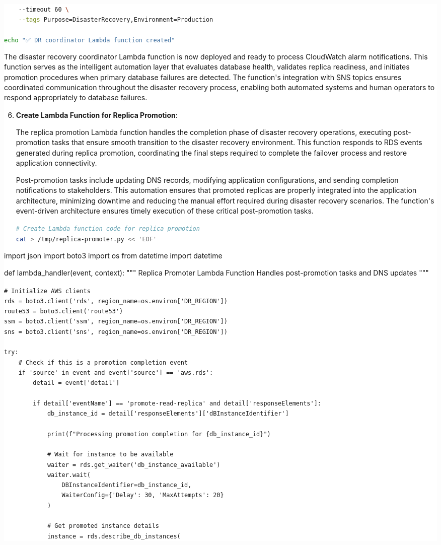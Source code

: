    ```bash
       --timeout 60 \
       --tags Purpose=DisasterRecovery,Environment=Production
   
   echo "✅ DR coordinator Lambda function created"
   ```

   The disaster recovery coordinator Lambda function is now deployed and ready to process CloudWatch alarm notifications. This function serves as the intelligent automation layer that evaluates database health, validates replica readiness, and initiates promotion procedures when primary database failures are detected. The function's integration with SNS topics ensures coordinated communication throughout the disaster recovery process, enabling both automated systems and human operators to respond appropriately to database failures.

6. **Create Lambda Function for Replica Promotion**:

   The replica promotion Lambda function handles the completion phase of disaster recovery operations, executing post-promotion tasks that ensure smooth transition to the disaster recovery environment. This function responds to RDS events generated during replica promotion, coordinating the final steps required to complete the failover process and restore application connectivity.

   Post-promotion tasks include updating DNS records, modifying application configurations, and sending completion notifications to stakeholders. This automation ensures that promoted replicas are properly integrated into the application architecture, minimizing downtime and reducing the manual effort required during disaster recovery scenarios. The function's event-driven architecture ensures timely execution of these critical post-promotion tasks.

   ```bash
   # Create Lambda function code for replica promotion
   cat > /tmp/replica-promoter.py << 'EOF'
import json
import boto3
import os
from datetime import datetime

def lambda_handler(event, context):
    """
    Replica Promoter Lambda Function
    Handles post-promotion tasks and DNS updates
    """
    
    # Initialize AWS clients
    rds = boto3.client('rds', region_name=os.environ['DR_REGION'])
    route53 = boto3.client('route53')
    ssm = boto3.client('ssm', region_name=os.environ['DR_REGION'])
    sns = boto3.client('sns', region_name=os.environ['DR_REGION'])
    
    try:
        # Check if this is a promotion completion event
        if 'source' in event and event['source'] == 'aws.rds':
            detail = event['detail']
            
            if detail['eventName'] == 'promote-read-replica' and detail['responseElements']:
                db_instance_id = detail['responseElements']['dBInstanceIdentifier']
                
                print(f"Processing promotion completion for {db_instance_id}")
                
                # Wait for instance to be available
                waiter = rds.get_waiter('db_instance_available')
                waiter.wait(
                    DBInstanceIdentifier=db_instance_id,
                    WaiterConfig={'Delay': 30, 'MaxAttempts': 20}
                )
                
                # Get promoted instance details
                instance = rds.describe_db_instances(
   ```